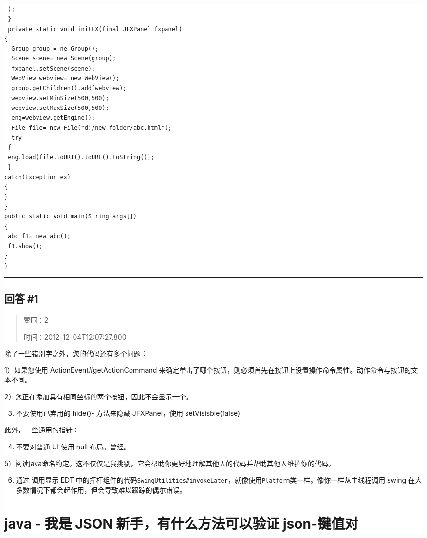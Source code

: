 ```
 );
 }
 private static void initFX(final JFXPanel fxpanel) 
{
  Group group = ne Group();
  Scene scene= new Scene(group);
  fxpanel.setScene(scene);
  WebView webview= new WebView();
  group.getChildren().add(webview);
  webview.setMinSize(500,500);
  webview.setMaxSize(500,500);
  eng=webview.getEngine();
  File file= new File("d:/new folder/abc.html");
  try
 {
 eng.load(file.toURI().toURL().toString());
 }
catch(Exception ex)
{
}
}
public static void main(String args[])
{
 abc f1= new abc();
 f1.show();
}
} 
```

* * *

## 回答 #1

> 赞同：2
> 
> 时间：2012-12-04T12:07:27.800

除了一些错别字之外，您的代码还有多个问题：

1）如果您使用 ActionEvent#getActionCommand 来确定单击了哪个按钮，则必须首先在按钮上设置操作命令属性。动作命令与按钮的文本不同。

2）您正在添加具有相同坐标的两个按钮，因此不会显示一个。

3) 不要使用已弃用的 hide()- 方法来隐藏 JFXPanel，使用 setVisisble(false)

此外，一些通用的指针：

4) 不要对普通 UI 使用 null 布局。曾经。

5）阅读java命名约定。这不仅仅是我挑剔，它会帮助你更好地理解其他人的代码并帮助其他人维护你的代码。

6) 通过 调用显示 EDT 中的挥杆组件的代码`SwingUtilities#invokeLater`，就像使用`Platform`类一样。像你一样从主线程调用 swing 在大多数情况下都会起作用，但会导致难以跟踪的偶尔错误。

# java - 我是 JSON 新手，有什么方法可以验证 json-键值对

